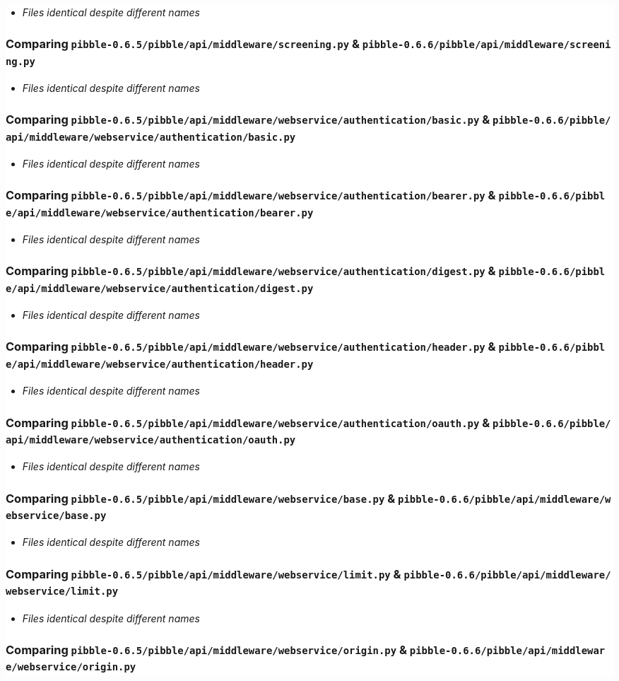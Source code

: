  * *Files identical despite different names*

### Comparing `pibble-0.6.5/pibble/api/middleware/screening.py` & `pibble-0.6.6/pibble/api/middleware/screening.py`

 * *Files identical despite different names*

### Comparing `pibble-0.6.5/pibble/api/middleware/webservice/authentication/basic.py` & `pibble-0.6.6/pibble/api/middleware/webservice/authentication/basic.py`

 * *Files identical despite different names*

### Comparing `pibble-0.6.5/pibble/api/middleware/webservice/authentication/bearer.py` & `pibble-0.6.6/pibble/api/middleware/webservice/authentication/bearer.py`

 * *Files identical despite different names*

### Comparing `pibble-0.6.5/pibble/api/middleware/webservice/authentication/digest.py` & `pibble-0.6.6/pibble/api/middleware/webservice/authentication/digest.py`

 * *Files identical despite different names*

### Comparing `pibble-0.6.5/pibble/api/middleware/webservice/authentication/header.py` & `pibble-0.6.6/pibble/api/middleware/webservice/authentication/header.py`

 * *Files identical despite different names*

### Comparing `pibble-0.6.5/pibble/api/middleware/webservice/authentication/oauth.py` & `pibble-0.6.6/pibble/api/middleware/webservice/authentication/oauth.py`

 * *Files identical despite different names*

### Comparing `pibble-0.6.5/pibble/api/middleware/webservice/base.py` & `pibble-0.6.6/pibble/api/middleware/webservice/base.py`

 * *Files identical despite different names*

### Comparing `pibble-0.6.5/pibble/api/middleware/webservice/limit.py` & `pibble-0.6.6/pibble/api/middleware/webservice/limit.py`

 * *Files identical despite different names*

### Comparing `pibble-0.6.5/pibble/api/middleware/webservice/origin.py` & `pibble-0.6.6/pibble/api/middleware/webservice/origin.py`
